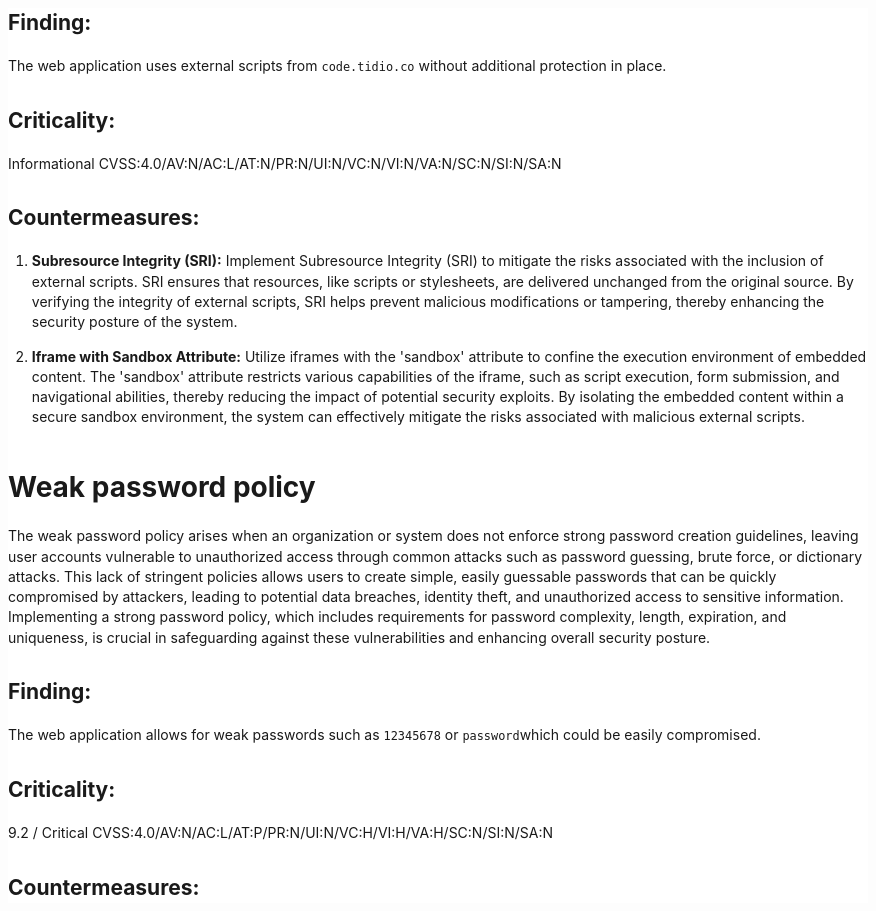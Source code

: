## Finding:

The web application uses external scripts from `code.tidio.co` without additional protection in place.

## Criticality:

Informational
CVSS:4.0/AV:N/AC:L/AT:N/PR:N/UI:N/VC:N/VI:N/VA:N/SC:N/SI:N/SA:N

## Countermeasures:

1. **Subresource Integrity (SRI):** Implement Subresource Integrity (SRI) to mitigate the risks associated with the inclusion of external scripts. SRI ensures that resources, like scripts or stylesheets, are delivered unchanged from the original source. By verifying the integrity of external scripts, SRI helps prevent malicious modifications or tampering, thereby enhancing the security posture of the system.

2. **Iframe with Sandbox Attribute:** Utilize iframes with the 'sandbox' attribute to confine the execution environment of embedded content. The 'sandbox' attribute restricts various capabilities of the iframe, such as script execution, form submission, and navigational abilities, thereby reducing the impact of potential security exploits. By isolating the embedded content within a secure sandbox environment, the system can effectively mitigate the risks associated with malicious external scripts.



# Weak password policy

The weak password policy arises when an organization or system does not enforce strong password creation guidelines, leaving user accounts vulnerable to unauthorized access through common attacks such as password guessing, brute force, or dictionary attacks. This lack of stringent policies allows users to create simple, easily guessable passwords that can be quickly compromised by attackers, leading to potential data breaches, identity theft, and unauthorized access to sensitive information. Implementing a strong password policy, which includes requirements for password complexity, length, expiration, and uniqueness, is crucial in safeguarding against these vulnerabilities and enhancing overall security posture.

## Finding:

The web application allows for weak passwords such as `12345678` or `password`which could be easily compromised.

## Criticality:

9.2 / Critical
CVSS:4.0/AV:N/AC:L/AT:P/PR:N/UI:N/VC:H/VI:H/VA:H/SC:N/SI:N/SA:N

## Countermeasures:
